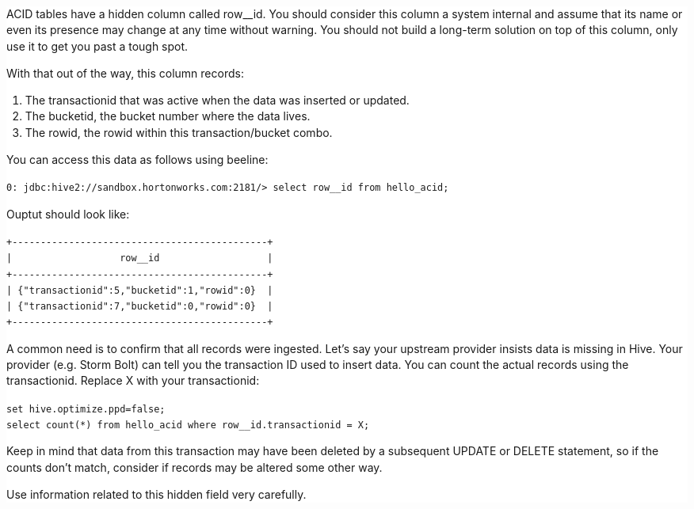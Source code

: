 ACID tables have a hidden column called row__id. You should consider this column a system internal and assume that its name or even its presence may change at any time without warning. You should not build a long-term solution on top of this column, only use it to get you past a tough spot.

With that out of the way, this column records:
1. The transactionid that was active when the data was inserted or updated.
2. The bucketid, the bucket number where the data lives.
3. The rowid, the rowid within this transaction/bucket combo.

You can access this data as follows using beeline:

~~~
0: jdbc:hive2://sandbox.hortonworks.com:2181/> select row__id from hello_acid;
~~~

Ouptut should look like:

~~~
+---------------------------------------------+
|                   row__id                   |
+---------------------------------------------+
| {"transactionid":5,"bucketid":1,"rowid":0}  |
| {"transactionid":7,"bucketid":0,"rowid":0}  |
+---------------------------------------------+
~~~

A common need is to confirm that all records were ingested. Let’s say your upstream provider insists data is missing in Hive. Your provider (e.g. Storm Bolt) can tell you the transaction ID used to insert data. You can count the actual records using the transactionid. Replace X with your transactionid:

~~~
set hive.optimize.ppd=false;
select count(*) from hello_acid where row__id.transactionid = X;
~~~

Keep in mind that data from this transaction may have been deleted by a subsequent UPDATE or DELETE statement, so if the counts don’t match, consider if records may be altered some other way.

Use information related to this hidden field very carefully.
